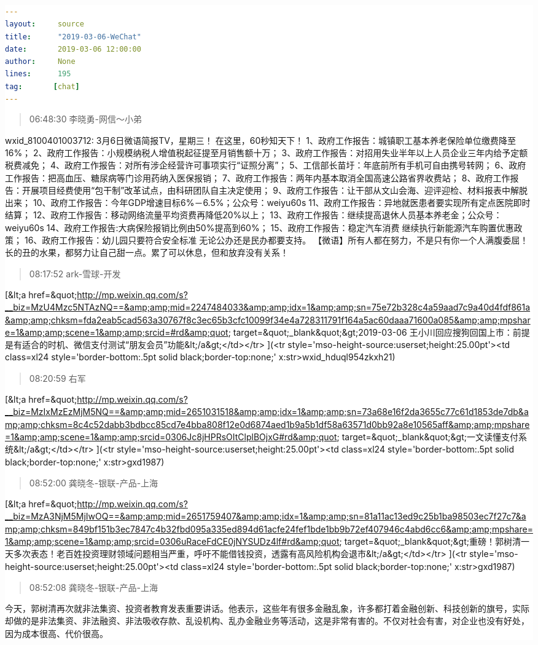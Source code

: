 ```yaml
---
layout:     source 
title:      "2019-03-06-WeChat"
date:       2019-03-06 12:00:00
author:     None
lines:      195 
tag:       [chat]
---
```

> 06:48:30  李晓勇-网信～小弟  
   
wxid_8100401003712: 3月6日微语简报TV，星期三！ 在这里，60秒知天下！ 1、政府工作报告：城镇职工基本养老保险单位缴费降至16%； 2、政府工作报告：小规模纳税人增值税起征提至月销售额十万； 3、政府工作报告：对招用失业半年以上人员企业三年内给予定额税费减免； 4、政府工作报告：对所有涉企经营许可事项实行“证照分离”； 5、工信部长苗圩：年底前所有手机可自由携号转网； 6、政府工作报告：把高血压、糖尿病等门诊用药纳入医保报销； 7、政府工作报告：两年内基本取消全国高速公路省界收费站； 8、政府工作报告：开展项目经费使用“包干制”改革试点，由科研团队自主决定使用； 9、政府工作报告：让干部从文山会海、迎评迎检、材料报表中解脱出来； 10、政府工作报告：今年GDP增速目标6%－6.5%；公众号：weiyu60s 11、政府工作报告：异地就医患者要实现所有定点医院即时结算； 12、政府工作报告：移动网络流量平均资费再降低20%以上； 13、政府工作报告：继续提高退休人员基本养老金；公众号：weiyu60s 14、政府工作报告:大病保险报销比例由50%提高到60%； 15、政府工作报告：稳定汽车消费 继续执行新能源汽车购置优惠政策； 16、政府工作报告：幼儿园只要符合安全标准 无论公办还是民办都要支持。 【微语】所有人都在努力，不是只有你一个人满腹委屈！长的丑的水果，都努力让自己甜一点。累了可以休息，但和放弃没有关系！  
   
> 08:17:52  ark-雪球-开发  
   
[&amp;lt;a href=&amp;quot;http://mp.weixin.qq.com/s?__biz=MzU4Mzc5NTAzNQ==&amp;amp;mid=2247484033&amp;amp;idx=1&amp;amp;sn=75e72b328c4a59aad7c9a40d4fdf861a&amp;amp;chksm=fda2eab5cad563a30767f8c3ec65b3cfc10099f34e4a728311791f164a5ac60daaa71600a085&amp;amp;mpshare=1&amp;amp;scene=1&amp;amp;srcid=#rd&amp;quot; target=&amp;quot;_blank&amp;quot;&amp;gt;2019-03-06 王小川回应搜狗回国上市：前提是有适合的时机、微信支付测试“朋友会员”功能&amp;lt;/a&amp;gt;&lt;/td&gt;&lt;/tr&gt;
](&lt;tr style='mso-height-source:userset;height:25.00pt'&gt;&lt;td class=xl24  style='border-bottom:.5pt solid black;border-top:none;' x:str&gt;wxid_hduql954zkxh21)  
   
> 08:20:59  右军  
   
[&amp;lt;a href=&amp;quot;http://mp.weixin.qq.com/s?__biz=MzIxMzEzMjM5NQ==&amp;amp;mid=2651031518&amp;amp;idx=1&amp;amp;sn=73a68e16f2da3655c77c61d1853de7db&amp;amp;chksm=8c4c52dabb3bdbcc85cd7e4bba808f12e0d6874aed1b9a5b1df58a63571d0bb92a8e10565aff&amp;amp;mpshare=1&amp;amp;scene=1&amp;amp;srcid=0306Jc8jHPRsOItClplBOjxG#rd&amp;quot; target=&amp;quot;_blank&amp;quot;&amp;gt;一文读懂支付系统&amp;lt;/a&amp;gt;&lt;/td&gt;&lt;/tr&gt;
](&lt;tr style='mso-height-source:userset;height:25.00pt'&gt;&lt;td class=xl24  style='border-bottom:.5pt solid black;border-top:none;' x:str&gt;gxd1987)  
   
> 08:52:00  龚晓冬-银联-产品-上海  
   
[&amp;lt;a href=&amp;quot;http://mp.weixin.qq.com/s?__biz=MzA3NjM5MjIwOQ==&amp;amp;mid=2651759407&amp;amp;idx=1&amp;amp;sn=81a11ac13ed9c25b1ba98503ec7f27c7&amp;amp;chksm=849bf151b3ec7847c4b32fbd095a335ed894d61acfe24fef1bde1bb9b72ef407946c4abd6cc6&amp;amp;mpshare=1&amp;amp;scene=1&amp;amp;srcid=0306uRaceFdCE0jNYSUDz4lf#rd&amp;quot; target=&amp;quot;_blank&amp;quot;&amp;gt;重磅！郭树清一天多次表态！老百姓投资理财领域问题相当严重，呼吁不能借钱投资，透露有高风险机构会退市&amp;lt;/a&amp;gt;&lt;/td&gt;&lt;/tr&gt;
](&lt;tr style='mso-height-source:userset;height:25.00pt'&gt;&lt;td class=xl24  style='border-bottom:.5pt solid black;border-top:none;' x:str&gt;gxd1987)  
   
> 08:52:08  龚晓冬-银联-产品-上海  
   
今天，郭树清再次就非法集资、投资者教育发表重要讲话。他表示，这些年有很多金融乱象，许多都打着金融创新、科技创新的旗号，实际却做的是非法集资、非法融资、非法吸收存款、乱设机构、乱办金融业务等活动，这是非常有害的。不仅对社会有害，对企业也没有好处，因为成本很高、代价很高。  
   